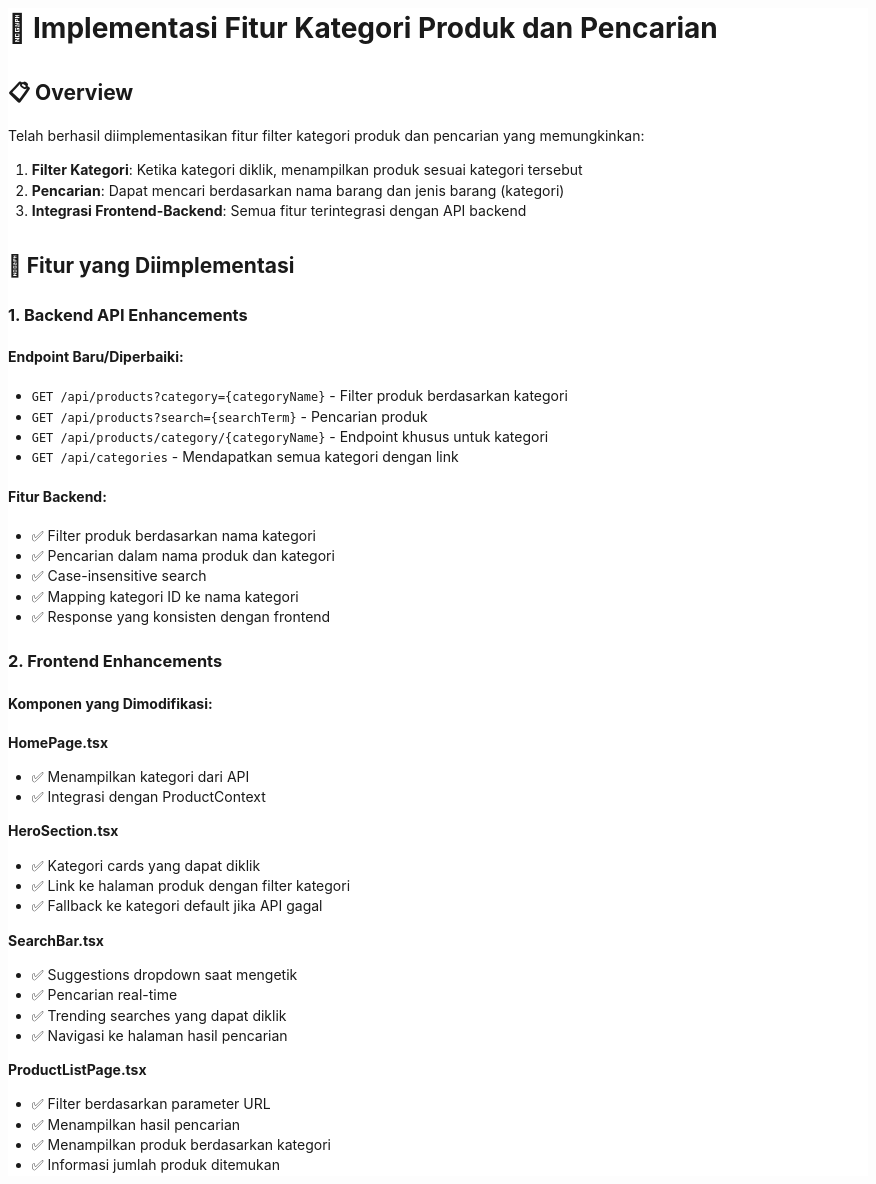 # 🎯 Implementasi Fitur Kategori Produk dan Pencarian

## 📋 Overview

Telah berhasil diimplementasikan fitur filter kategori produk dan pencarian yang memungkinkan:

1. **Filter Kategori**: Ketika kategori diklik, menampilkan produk sesuai kategori tersebut
2. **Pencarian**: Dapat mencari berdasarkan nama barang dan jenis barang (kategori)
3. **Integrasi Frontend-Backend**: Semua fitur terintegrasi dengan API backend

## 🚀 Fitur yang Diimplementasi

### 1. Backend API Enhancements

#### Endpoint Baru/Diperbaiki:
- `GET /api/products?category={categoryName}` - Filter produk berdasarkan kategori
- `GET /api/products?search={searchTerm}` - Pencarian produk
- `GET /api/products/category/{categoryName}` - Endpoint khusus untuk kategori
- `GET /api/categories` - Mendapatkan semua kategori dengan link

#### Fitur Backend:
- ✅ Filter produk berdasarkan nama kategori
- ✅ Pencarian dalam nama produk dan kategori
- ✅ Case-insensitive search
- ✅ Mapping kategori ID ke nama kategori
- ✅ Response yang konsisten dengan frontend

### 2. Frontend Enhancements

#### Komponen yang Dimodifikasi:

**HomePage.tsx**
- ✅ Menampilkan kategori dari API
- ✅ Integrasi dengan ProductContext

**HeroSection.tsx**
- ✅ Kategori cards yang dapat diklik
- ✅ Link ke halaman produk dengan filter kategori
- ✅ Fallback ke kategori default jika API gagal

**SearchBar.tsx**
- ✅ Suggestions dropdown saat mengetik
- ✅ Pencarian real-time
- ✅ Trending searches yang dapat diklik
- ✅ Navigasi ke halaman hasil pencarian

**ProductListPage.tsx**
- ✅ Filter berdasarkan parameter URL
- ✅ Menampilkan hasil pencarian
- ✅ Menampilkan produk berdasarkan kategori
- ✅ Informasi jumlah produk ditemukan
